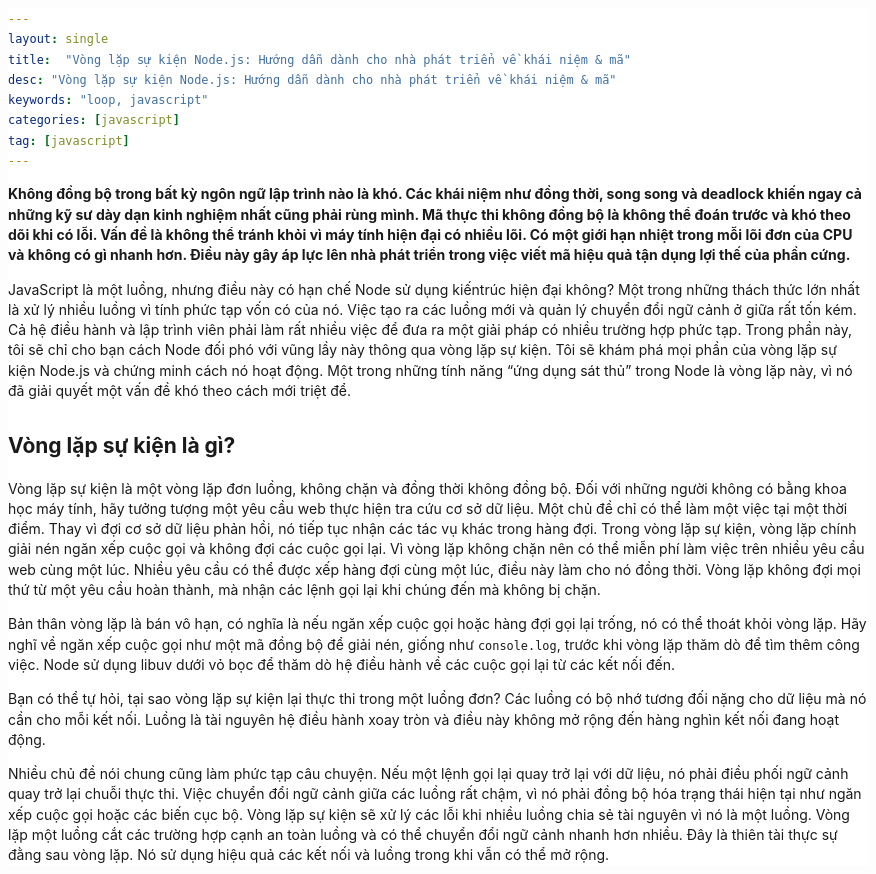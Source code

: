 ```yaml
---
layout: single
title:  "Vòng lặp sự kiện Node.js: Hướng dẫn dành cho nhà phát triển về khái niệm & mã"
desc: "Vòng lặp sự kiện Node.js: Hướng dẫn dành cho nhà phát triển về khái niệm & mã"
keywords: "loop, javascript"
categories: [javascript]
tag: [javascript]
---
```


**Không đồng bộ trong bất kỳ ngôn ngữ lập trình nào là khó. Các khái niệm như đồng thời, song song và deadlock khiến ngay cả những kỹ sư dày dạn kinh nghiệm nhất cũng phải rùng mình. Mã thực thi không đồng bộ là không thể đoán trước và khó theo dõi khi có lỗi. Vấn đề là không thể tránh khỏi vì máy tính hiện đại có nhiều lõi. Có một giới hạn nhiệt trong mỗi lõi đơn của CPU và không có gì nhanh hơn. Điều này gây áp lực lên nhà phát triển trong việc viết mã hiệu quả tận dụng lợi thế của phần cứng.**

JavaScript là một luồng, nhưng điều này có hạn chế Node sử dụng kiến ​​trúc hiện đại không? Một trong những thách thức lớn nhất là xử lý nhiều luồng vì tính phức tạp vốn có của nó. Việc tạo ra các luồng mới và quản lý chuyển đổi ngữ cảnh ở giữa rất tốn kém. Cả hệ điều hành và lập trình viên phải làm rất nhiều việc để đưa ra một giải pháp có nhiều trường hợp phức tạp. Trong phần này, tôi sẽ chỉ cho bạn cách Node đối phó với vũng lầy này thông qua vòng lặp sự kiện. Tôi sẽ khám phá mọi phần của vòng lặp sự kiện Node.js và chứng minh cách nó hoạt động. Một trong những tính năng “ứng dụng sát thủ” trong Node là vòng lặp này, vì nó đã giải quyết một vấn đề khó theo cách mới triệt để.

Vòng lặp sự kiện là gì?
-----------------------

Vòng lặp sự kiện là một vòng lặp đơn luồng, không chặn và đồng thời không đồng bộ. Đối với những người không có bằng khoa học máy tính, hãy tưởng tượng một yêu cầu web thực hiện tra cứu cơ sở dữ liệu. Một chủ đề chỉ có thể làm một việc tại một thời điểm. Thay vì đợi cơ sở dữ liệu phản hồi, nó tiếp tục nhận các tác vụ khác trong hàng đợi. Trong vòng lặp sự kiện, vòng lặp chính giải nén ngăn xếp cuộc gọi và không đợi các cuộc gọi lại. Vì vòng lặp không chặn nên có thể miễn phí làm việc trên nhiều yêu cầu web cùng một lúc. Nhiều yêu cầu có thể được xếp hàng đợi cùng một lúc, điều này làm cho nó đồng thời. Vòng lặp không đợi mọi thứ từ một yêu cầu hoàn thành, mà nhận các lệnh gọi lại khi chúng đến mà không bị chặn.

Bản thân vòng lặp là bán vô hạn, có nghĩa là nếu ngăn xếp cuộc gọi hoặc hàng đợi gọi lại trống, nó có thể thoát khỏi vòng lặp. Hãy nghĩ về ngăn xếp cuộc gọi như một mã đồng bộ để giải nén, giống như `console.log`, trước khi vòng lặp thăm dò để tìm thêm công việc. Node sử dụng libuv dưới vỏ bọc để thăm dò hệ điều hành về các cuộc gọi lại từ các kết nối đến.

Bạn có thể tự hỏi, tại sao vòng lặp sự kiện lại thực thi trong một luồng đơn? Các luồng có bộ nhớ tương đối nặng cho dữ liệu mà nó cần cho mỗi kết nối. Luồng là tài nguyên hệ điều hành xoay tròn và điều này không mở rộng đến hàng nghìn kết nối đang hoạt động.

Nhiều chủ đề nói chung cũng làm phức tạp câu chuyện. Nếu một lệnh gọi lại quay trở lại với dữ liệu, nó phải điều phối ngữ cảnh quay trở lại chuỗi thực thi. Việc chuyển đổi ngữ cảnh giữa các luồng rất chậm, vì nó phải đồng bộ hóa trạng thái hiện tại như ngăn xếp cuộc gọi hoặc các biến cục bộ. Vòng lặp sự kiện sẽ xử lý các lỗi khi nhiều luồng chia sẻ tài nguyên vì nó là một luồng. Vòng lặp một luồng cắt các trường hợp cạnh an toàn luồng và có thể chuyển đổi ngữ cảnh nhanh hơn nhiều. Đây là thiên tài thực sự đằng sau vòng lặp. Nó sử dụng hiệu quả các kết nối và luồng trong khi vẫn có thể mở rộng.
